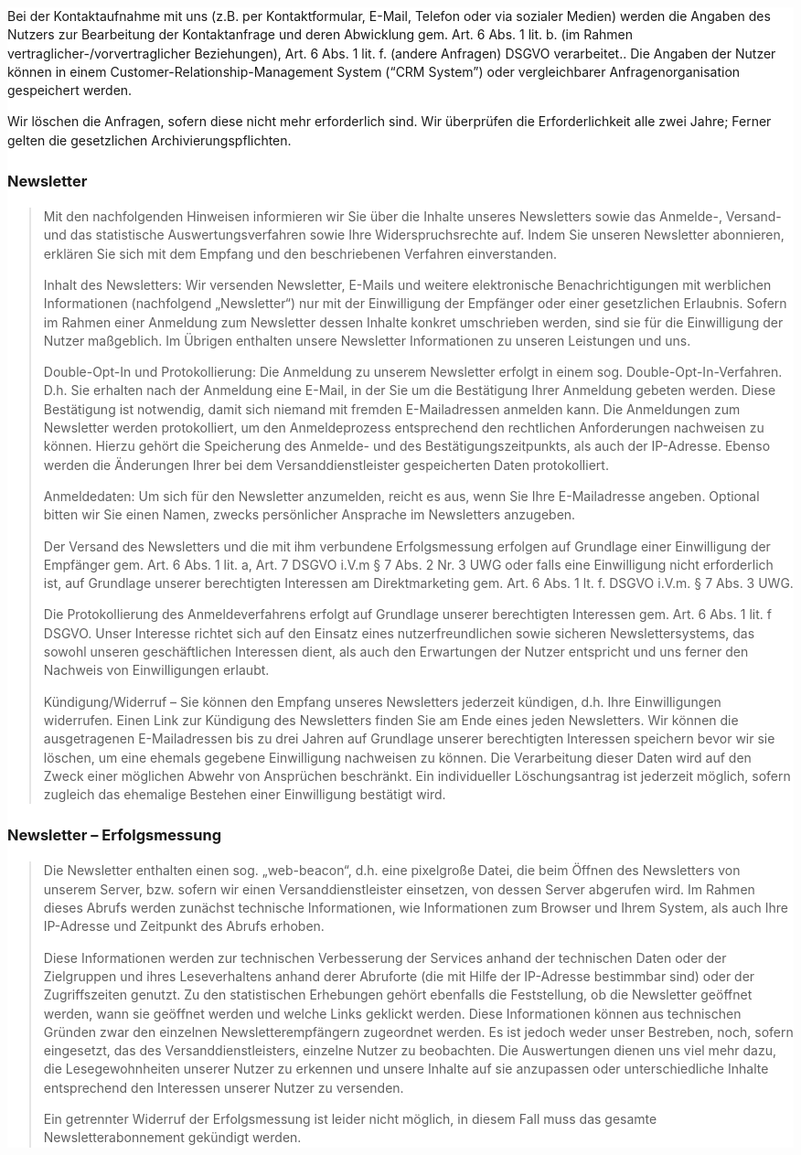 <p><span class="ts-muster-content">Bei der Kontaktaufnahme mit uns (z.B. per Kontaktformular, E-Mail, Telefon oder via sozialer Medien) werden die Angaben des Nutzers zur Bearbeitung der Kontaktanfrage und deren Abwicklung gem. Art. 6 Abs. 1 lit. b. (im Rahmen vertraglicher-/vorvertraglicher Beziehungen), Art. 6 Abs. 1 lit. f. (andere Anfragen) DSGVO verarbeitet.. Die Angaben der Nutzer können in einem Customer-Relationship-Management System (&#8220;CRM System&#8221;) oder vergleichbarer Anfragenorganisation gespeichert werden.</span></p>
<p>Wir löschen die Anfragen, sofern diese nicht mehr erforderlich sind. Wir überprüfen die Erforderlichkeit alle zwei Jahre; Ferner gelten die gesetzlichen Archivierungspflichten.</p>
</blockquote>
<h3 id="dsg-newsletter-de">Newsletter</h3>
<blockquote>
<p><span class="ts-muster-content">Mit den nachfolgenden Hinweisen informieren wir Sie über die Inhalte unseres Newsletters sowie das Anmelde-, Versand- und das statistische Auswertungsverfahren sowie Ihre Widerspruchsrechte auf. Indem Sie unseren Newsletter abonnieren, erklären Sie sich mit dem Empfang und den beschriebenen Verfahren einverstanden.</span></p>
<p>Inhalt des Newsletters: Wir versenden Newsletter, E-Mails und weitere elektronische Benachrichtigungen mit werblichen Informationen (nachfolgend „Newsletter“) nur mit der Einwilligung der Empfänger oder einer gesetzlichen Erlaubnis. Sofern im Rahmen einer Anmeldung zum Newsletter dessen Inhalte konkret umschrieben werden, sind sie für die Einwilligung der Nutzer maßgeblich. Im Übrigen enthalten unsere Newsletter Informationen zu unseren Leistungen und uns.</p>
<p>Double-Opt-In und Protokollierung: Die Anmeldung zu unserem Newsletter erfolgt in einem sog. Double-Opt-In-Verfahren. D.h. Sie erhalten nach der Anmeldung eine E-Mail, in der Sie um die Bestätigung Ihrer Anmeldung gebeten werden. Diese Bestätigung ist notwendig, damit sich niemand mit fremden E-Mailadressen anmelden kann. Die Anmeldungen zum Newsletter werden protokolliert, um den Anmeldeprozess entsprechend den rechtlichen Anforderungen nachweisen zu können. Hierzu gehört die Speicherung des Anmelde- und des Bestätigungszeitpunkts, als auch der IP-Adresse. Ebenso werden die Änderungen Ihrer bei dem Versanddienstleister gespeicherten Daten protokolliert.</p>
<p>Anmeldedaten: Um sich für den Newsletter anzumelden, reicht es aus, wenn Sie Ihre E-Mailadresse angeben. Optional bitten wir Sie einen Namen, zwecks persönlicher Ansprache im Newsletters anzugeben.</p>
<p>Der Versand des Newsletters und die mit ihm verbundene Erfolgsmessung erfolgen auf Grundlage einer Einwilligung der Empfänger gem. Art. 6 Abs. 1 lit. a, Art. 7 DSGVO i.V.m § 7 Abs. 2 Nr. 3 UWG oder falls eine Einwilligung nicht erforderlich ist, auf Grundlage unserer berechtigten Interessen am Direktmarketing gem. Art. 6 Abs. 1 lt. f. DSGVO i.V.m. § 7 Abs. 3 UWG.</p>
<p>Die Protokollierung des Anmeldeverfahrens erfolgt auf Grundlage unserer berechtigten Interessen gem. Art. 6 Abs. 1 lit. f DSGVO. Unser Interesse richtet sich auf den Einsatz eines nutzerfreundlichen sowie sicheren Newslettersystems, das sowohl unseren geschäftlichen Interessen dient, als auch den Erwartungen der Nutzer entspricht und uns ferner den Nachweis von Einwilligungen erlaubt.</p>
<p>Kündigung/Widerruf &#8211; Sie können den Empfang unseres Newsletters jederzeit kündigen, d.h. Ihre Einwilligungen widerrufen. Einen Link zur Kündigung des Newsletters finden Sie am Ende eines jeden Newsletters. Wir können die ausgetragenen E-Mailadressen bis zu drei Jahren auf Grundlage unserer berechtigten Interessen speichern bevor wir sie löschen, um eine ehemals gegebene Einwilligung nachweisen zu können. Die Verarbeitung dieser Daten wird auf den Zweck einer möglichen Abwehr von Ansprüchen beschränkt. Ein individueller Löschungsantrag ist jederzeit möglich, sofern zugleich das ehemalige Bestehen einer Einwilligung bestätigt wird.</p>
</blockquote>
<h3 id="dsg-newsletter-analytics">Newsletter &#8211; Erfolgsmessung</h3>
<blockquote>
<p><span class="ts-muster-content">Die Newsletter enthalten einen sog. „web-beacon“, d.h. eine pixelgroße Datei, die beim Öffnen des Newsletters von unserem Server, bzw. sofern wir einen Versanddienstleister einsetzen, von dessen Server abgerufen wird. Im Rahmen dieses Abrufs werden zunächst technische Informationen, wie Informationen zum Browser und Ihrem System, als auch Ihre IP-Adresse und Zeitpunkt des Abrufs erhoben.</span></p>
<p>Diese Informationen werden zur technischen Verbesserung der Services anhand der technischen Daten oder der Zielgruppen und ihres Leseverhaltens anhand derer Abruforte (die mit Hilfe der IP-Adresse bestimmbar sind) oder der Zugriffszeiten genutzt. Zu den statistischen Erhebungen gehört ebenfalls die Feststellung, ob die Newsletter geöffnet werden, wann sie geöffnet werden und welche Links geklickt werden. Diese Informationen können aus technischen Gründen zwar den einzelnen Newsletterempfängern zugeordnet werden. Es ist jedoch weder unser Bestreben, noch, sofern eingesetzt, das des Versanddienstleisters, einzelne Nutzer zu beobachten. Die Auswertungen dienen uns viel mehr dazu, die Lesegewohnheiten unserer Nutzer zu erkennen und unsere Inhalte auf sie anzupassen oder unterschiedliche Inhalte entsprechend den Interessen unserer Nutzer zu versenden.</p>
<p>Ein getrennter Widerruf der Erfolgsmessung ist leider nicht möglich, in diesem Fall muss das gesamte Newsletterabonnement gekündigt werden.</p>